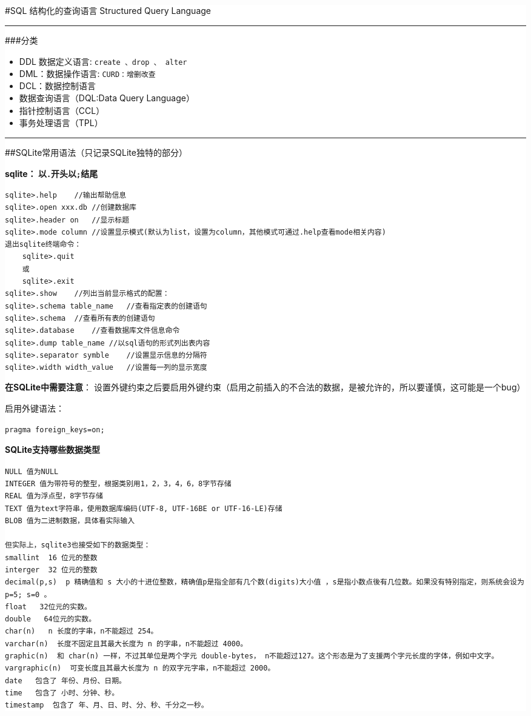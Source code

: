 #SQL 结构化的查询语言 Structured Query Language

------------
###分类
- DDL 数据定义语言: `create 、drop 、 alter`
- DML：数据操作语言: `CURD：增删改查`
- DCL：数据控制语言
- 数据查询语言（DQL:Data Query Language）
- 指针控制语言（CCL）
- 事务处理语言（TPL）

--------------
##SQLite常用语法（只记录SQLite独特的部分）

**sqlite： 以`.`开头以`;`结尾**

	sqlite>.help 	//输出帮助信息
    sqlite>.open xxx.db //创建数据库
	sqlite>.header on	//显示标题
	sqlite>.mode column	//设置显示模式(默认为list，设置为column，其他模式可通过.help查看mode相关内容)
	退出sqlite终端命令：
		sqlite>.quit
		或
		sqlite>.exit
	sqlite>.show	//列出当前显示格式的配置：
	sqlite>.schema table_name	//查看指定表的创建语句
	sqlite>.schema	//查看所有表的创建语句
	sqlite>.database	//查看数据库文件信息命令
	sqlite>.dump table_name	//以sql语句的形式列出表内容
	sqlite>.separator symble	//设置显示信息的分隔符
	sqlite>.width width_value	//设置每一列的显示宽度


**在SQLite中需要注意**：
设置外键约束之后要启用外键约束（启用之前插入的不合法的数据，是被允许的，所以要谨慎，这可能是一个bug）

启用外键语法：

	pragma foreign_keys=on;

**SQLite支持哪些数据类型**

	NULL 值为NULL
	INTEGER 值为带符号的整型，根据类别用1，2，3，4，6，8字节存储
	REAL 值为浮点型，8字节存储
	TEXT 值为text字符串，使用数据库编码(UTF-8, UTF-16BE or UTF-16-LE)存储
	BLOB 值为二进制数据，具体看实际输入
	
	但实际上，sqlite3也接受如下的数据类型：
	smallint  16 位元的整数
	interger  32 位元的整数
	decimal(p,s)  p 精确值和 s 大小的十进位整数，精确值p是指全部有几个数(digits)大小值 ，s是指小数点後有几位数。如果没有特别指定，则系统会设为 p=5; s=0 。
	float   32位元的实数。
	double   64位元的实数。
	char(n)   n 长度的字串，n不能超过 254。
	varchar(n)  长度不固定且其最大长度为 n 的字串，n不能超过 4000。
	graphic(n)  和 char(n) 一样，不过其单位是两个字元 double-bytes， n不能超过127。这个形态是为了支援两个字元长度的字体，例如中文字。
	vargraphic(n)  可变长度且其最大长度为 n 的双字元字串，n不能超过 2000。
	date   包含了 年份、月份、日期。
	time   包含了 小时、分钟、秒。
	timestamp  包含了 年、月、日、时、分、秒、千分之一秒。
